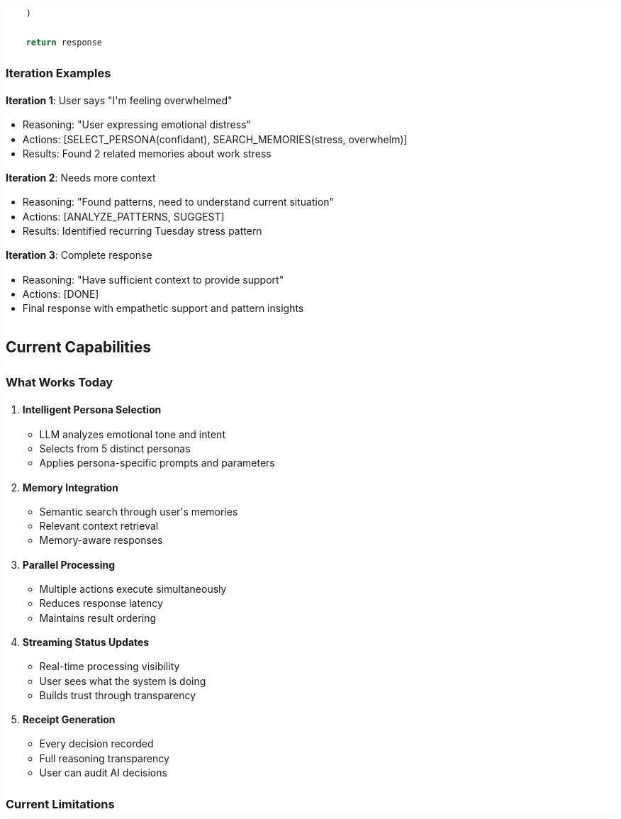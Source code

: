 ```python
    )
    
    return response
```

### Iteration Examples

**Iteration 1**: User says "I'm feeling overwhelmed"
- Reasoning: "User expressing emotional distress"
- Actions: [SELECT_PERSONA(confidant), SEARCH_MEMORIES(stress, overwhelm)]
- Results: Found 2 related memories about work stress

**Iteration 2**: Needs more context
- Reasoning: "Found patterns, need to understand current situation"
- Actions: [ANALYZE_PATTERNS, SUGGEST]
- Results: Identified recurring Tuesday stress pattern

**Iteration 3**: Complete response
- Reasoning: "Have sufficient context to provide support"
- Actions: [DONE]
- Final response with empathetic support and pattern insights

## Current Capabilities

### What Works Today

1. **Intelligent Persona Selection**
   - LLM analyzes emotional tone and intent
   - Selects from 5 distinct personas
   - Applies persona-specific prompts and parameters

2. **Memory Integration**
   - Semantic search through user's memories
   - Relevant context retrieval
   - Memory-aware responses

3. **Parallel Processing**
   - Multiple actions execute simultaneously
   - Reduces response latency
   - Maintains result ordering

4. **Streaming Status Updates**
   - Real-time processing visibility
   - User sees what the system is doing
   - Builds trust through transparency

5. **Receipt Generation**
   - Every decision recorded
   - Full reasoning transparency
   - User can audit AI decisions

### Current Limitations
